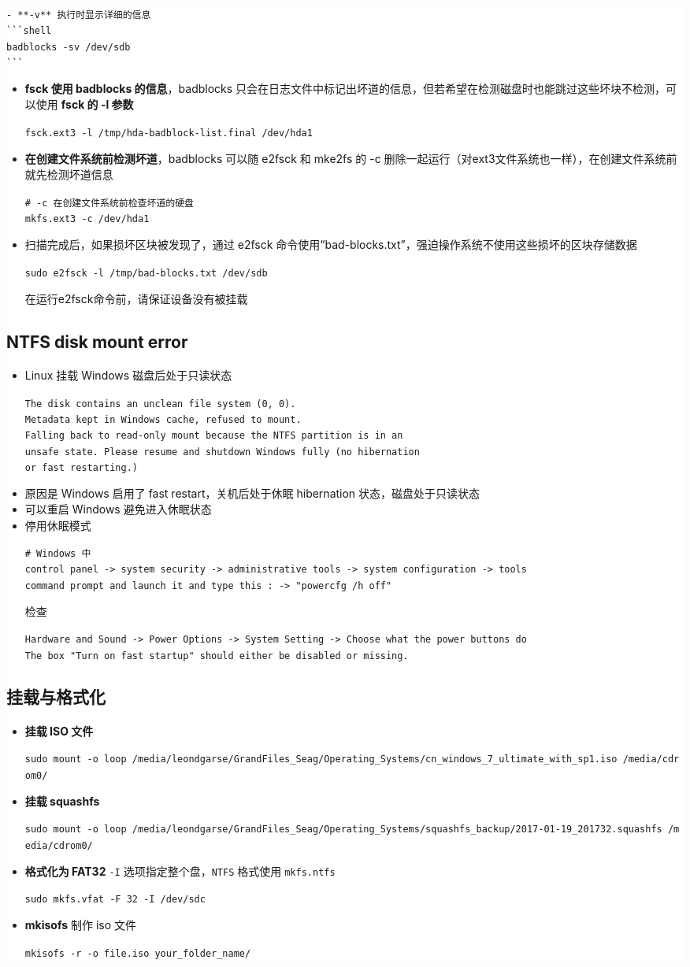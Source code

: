     - **-v** 执行时显示详细的信息
    ```shell
    badblocks -sv /dev/sdb
    ```
  - **fsck 使用 badblocks 的信息**，badblocks 只会在日志文件中标记出坏道的信息，但若希望在检测磁盘时也能跳过这些坏块不检测，可以使用 **fsck 的 -l 参数**
    ```shell
    fsck.ext3 -l /tmp/hda-badblock-list.final /dev/hda1
    ```
  - **在创建文件系统前检测坏道**，badblocks 可以随 e2fsck 和 mke2fs 的 -c 删除一起运行（对ext3文件系统也一样），在创建文件系统前就先检测坏道信息
    ```shell
    # -c 在创建文件系统前检查坏道的硬盘
    mkfs.ext3 -c /dev/hda1
    ```
  - 扫描完成后，如果损坏区块被发现了，通过 e2fsck 命令使用“bad-blocks.txt”，强迫操作系统不使用这些损坏的区块存储数据
    ```shell
    sudo e2fsck -l /tmp/bad-blocks.txt /dev/sdb
    ```
    在运行e2fsck命令前，请保证设备没有被挂载
## NTFS disk mount error
  - Linux 挂载 Windows 磁盘后处于只读状态
    ```shell
    The disk contains an unclean file system (0, 0).
    Metadata kept in Windows cache, refused to mount.
    Falling back to read-only mount because the NTFS partition is in an
    unsafe state. Please resume and shutdown Windows fully (no hibernation
    or fast restarting.)
    ```
  - 原因是 Windows 启用了 fast restart，关机后处于休眠 hibernation 状态，磁盘处于只读状态
  - 可以重启 Windows 避免进入休眠状态
  - 停用休眠模式
    ```shell
    # Windows 中
    control panel -> system security -> administrative tools -> system configuration -> tools
    command prompt and launch it and type this : -> "powercfg /h off"
    ```
    检查
    ```shell
    Hardware and Sound -> Power Options -> System Setting -> Choose what the power buttons do
    The box "Turn on fast startup" should either be disabled or missing.
    ```
## 挂载与格式化
  - **挂载 ISO 文件**
    ```shell
    sudo mount -o loop /media/leondgarse/GrandFiles_Seag/Operating_Systems/cn_windows_7_ultimate_with_sp1.iso /media/cdrom0/
    ```
  - **挂载 squashfs**
    ```shell
    sudo mount -o loop /media/leondgarse/GrandFiles_Seag/Operating_Systems/squashfs_backup/2017-01-19_201732.squashfs /media/cdrom0/
    ```
  - **格式化为 FAT32** `-I` 选项指定整个盘，`NTFS` 格式使用 `mkfs.ntfs`
    ```shell
    sudo mkfs.vfat -F 32 -I /dev/sdc
    ```
  - **mkisofs** 制作 iso 文件
    ```shell
    mkisofs -r -o file.iso your_folder_name/